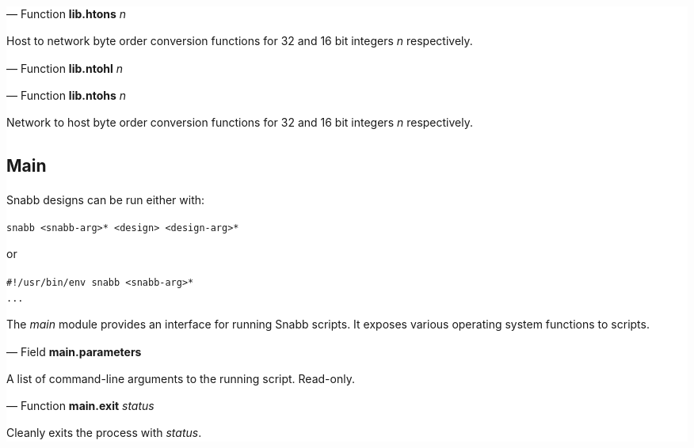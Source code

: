 — Function **lib.htons** *n*

Host to network byte order conversion functions for 32 and 16 bit
integers *n* respectively.

— Function **lib.ntohl** *n*

— Function **lib.ntohs** *n*

Network to host byte order conversion functions for 32 and 16 bit
integers *n* respectively.



## Main

Snabb designs can be run either with:

    snabb <snabb-arg>* <design> <design-arg>*

or

    #!/usr/bin/env snabb <snabb-arg>*
    ...

The *main* module provides an interface for running Snabb scripts.
It exposes various operating system functions to scripts.

— Field **main.parameters**

A list of command-line arguments to the running script. Read-only.


— Function **main.exit** *status*

Cleanly exits the process with *status*.
